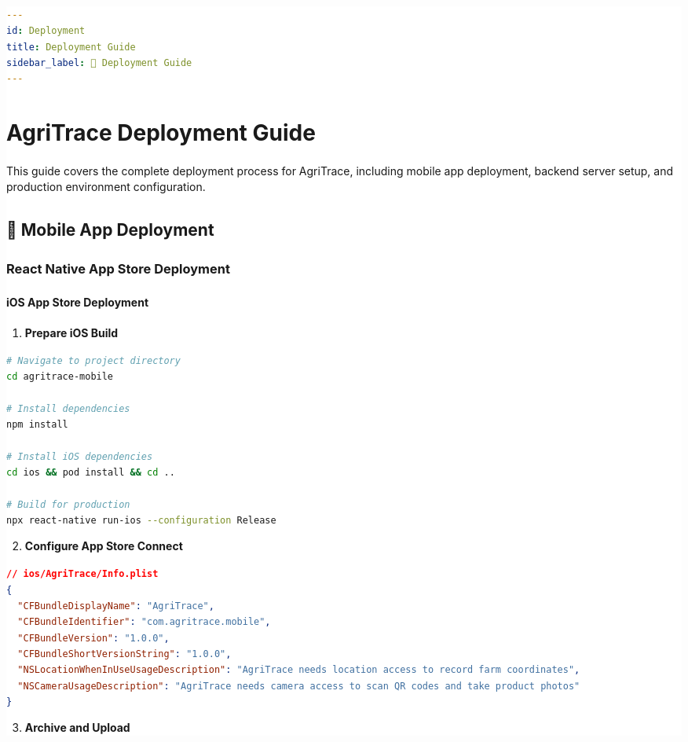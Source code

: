 ```yaml
---
id: Deployment
title: Deployment Guide
sidebar_label: 🚀 Deployment Guide
---
```


# AgriTrace Deployment Guide

This guide covers the complete deployment process for AgriTrace, including mobile app deployment, backend server setup, and production environment configuration.

## 📱 Mobile App Deployment

### React Native App Store Deployment

#### iOS App Store Deployment

1. **Prepare iOS Build**

```bash
# Navigate to project directory
cd agritrace-mobile

# Install dependencies
npm install

# Install iOS dependencies
cd ios && pod install && cd ..

# Build for production
npx react-native run-ios --configuration Release
```

2. **Configure App Store Connect**

```json
// ios/AgriTrace/Info.plist
{
  "CFBundleDisplayName": "AgriTrace",
  "CFBundleIdentifier": "com.agritrace.mobile",
  "CFBundleVersion": "1.0.0",
  "CFBundleShortVersionString": "1.0.0",
  "NSLocationWhenInUseUsageDescription": "AgriTrace needs location access to record farm coordinates",
  "NSCameraUsageDescription": "AgriTrace needs camera access to scan QR codes and take product photos"
}
```

3. **Archive and Upload**
